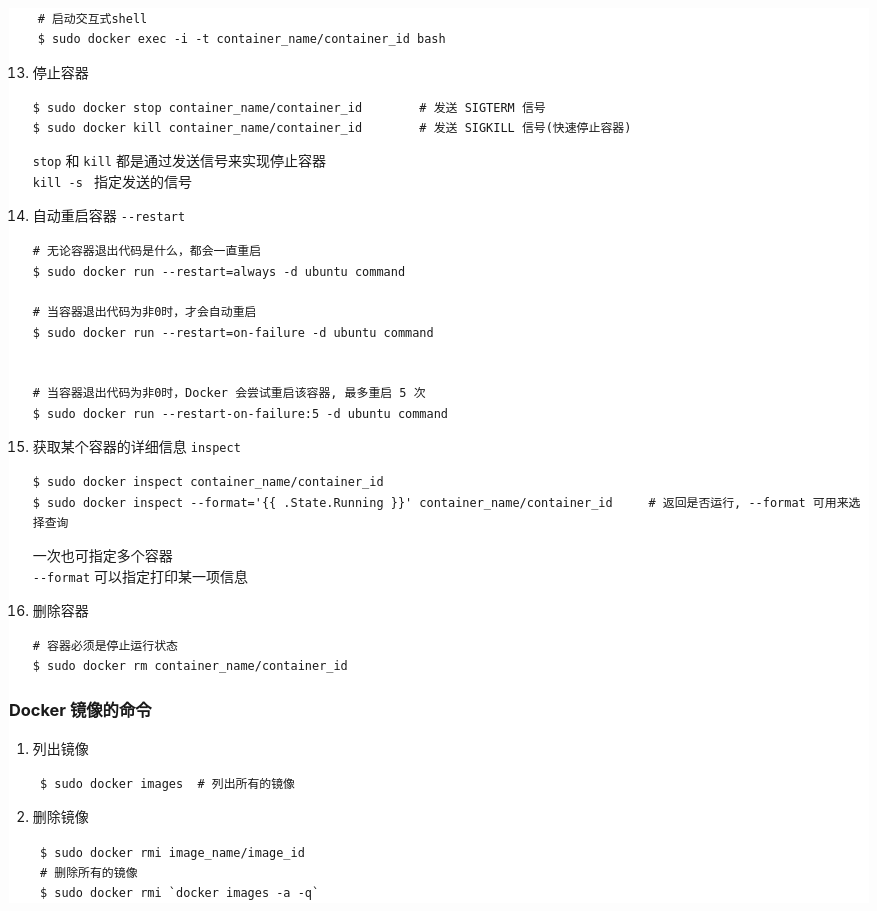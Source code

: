 		# 启动交互式shell
		$ sudo docker exec -i -t container_name/container_id bash    

13. 停止容器  

        $ sudo docker stop container_name/container_id        # 发送 SIGTERM 信号
        $ sudo docker kill container_name/container_id        # 发送 SIGKILL 信号(快速停止容器)

	`stop` 和 `kill` 都是通过发送信号来实现停止容器  
	`kill -s ` 指定发送的信号  
  
14. 自动重启容器 `--restart`  

		# 无论容器退出代码是什么，都会一直重启
		$ sudo docker run --restart=always -d ubuntu command          
		
		# 当容器退出代码为非0时，才会自动重启  
		$ sudo docker run --restart=on-failure -d ubuntu command  


		# 当容器退出代码为非0时，Docker 会尝试重启该容器, 最多重启 5 次  
        $ sudo docker run --restart-on-failure:5 -d ubuntu command 

15. 获取某个容器的详细信息 `inspect`  

        $ sudo docker inspect container_name/container_id
        $ sudo docker inspect --format='{{ .State.Running }}' container_name/container_id     # 返回是否运行, --format 可用来选择查询
   
    一次也可指定多个容器  
	`--format` 可以指定打印某一项信息  

16. 删除容器  

		# 容器必须是停止运行状态
		$ sudo docker rm container_name/container_id  

### Docker 镜像的命令  

1. 列出镜像  

        $ sudo docker images  # 列出所有的镜像  

2. 删除镜像

        $ sudo docker rmi image_name/image_id 
		# 删除所有的镜像
        $ sudo docker rmi `docker images -a -q` 
